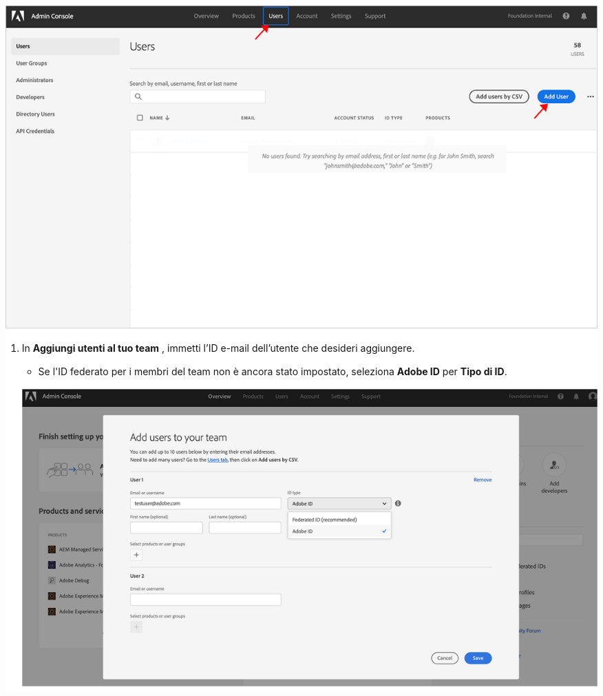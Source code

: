    ![Aggiungi utente](/help/journey-onboarding/assets/assign-team4.png)

1. In **Aggiungi utenti al tuo team** , immetti l’ID e-mail dell’utente che desideri aggiungere.

   * Se l&#39;ID federato per i membri del team non è ancora stato impostato, seleziona **Adobe ID** per **Tipo di ID**.

   ![Immetti ID](/help/journey-onboarding/assets/assign-team5.png)
